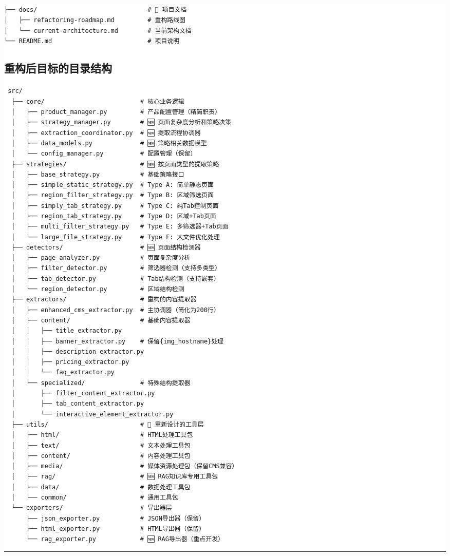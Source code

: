 ```
├── docs/                              # 📝 项目文档
│   ├── refactoring-roadmap.md         # 重构路线图
│   └── current-architecture.md        # 当前架构文档
└── README.md                          # 项目说明
```

## **重构后目标的目录结构**

```
 src/
  ├── core/                          # 核心业务逻辑
  │   ├── product_manager.py         # 产品配置管理（精简职责）
  │   ├── strategy_manager.py        # 🆕 页面复杂度分析和策略决策
  │   ├── extraction_coordinator.py  # 🆕 提取流程协调器
  │   ├── data_models.py             # 🆕 策略相关数据模型
  │   └── config_manager.py          # 配置管理（保留）
  ├── strategies/                    # 🆕 按页面类型的提取策略
  │   ├── base_strategy.py           # 基础策略接口
  │   ├── simple_static_strategy.py  # Type A: 简单静态页面
  │   ├── region_filter_strategy.py  # Type B: 区域筛选页面
  │   ├── simply_tab_strategy.py     # Type C: 纯Tab控制页面
  │   ├── region_tab_strategy.py     # Type D: 区域+Tab页面
  │   ├── multi_filter_strategy.py   # Type E: 多筛选器+Tab页面
  │   └── large_file_strategy.py     # Type F: 大文件优化处理
  ├── detectors/                     # 🆕 页面结构检测器
  │   ├── page_analyzer.py           # 页面复杂度分析
  │   ├── filter_detector.py         # 筛选器检测（支持多类型）
  │   ├── tab_detector.py            # Tab结构检测（支持嵌套）
  │   └── region_detector.py         # 区域结构检测
  ├── extractors/                    # 重构的内容提取器
  │   ├── enhanced_cms_extractor.py  # 主协调器（简化为200行）
  │   ├── content/                   # 基础内容提取器
  │   │   ├── title_extractor.py
  │   │   ├── banner_extractor.py    # 保留{img_hostname}处理
  │   │   ├── description_extractor.py
  │   │   ├── pricing_extractor.py
  │   │   └── faq_extractor.py
  │   └── specialized/               # 特殊结构提取器
  │       ├── filter_content_extractor.py
  │       ├── tab_content_extractor.py
  │       └── interactive_element_extractor.py
  ├── utils/                         # 🔄 重新设计的工具层
  │   ├── html/                      # HTML处理工具包
  │   ├── text/                      # 文本处理工具包
  │   ├── content/                   # 内容处理工具包
  │   ├── media/                     # 媒体资源处理包（保留CMS兼容）
  │   ├── rag/                       # 🆕 RAG知识库专用工具包
  │   ├── data/                      # 数据处理工具包
  │   └── common/                    # 通用工具包
  └── exporters/                     # 导出器层
      ├── json_exporter.py           # JSON导出器（保留）
      ├── html_exporter.py           # HTML导出器（保留）
      └── rag_exporter.py            # 🆕 RAG导出器（重点开发）
```

---